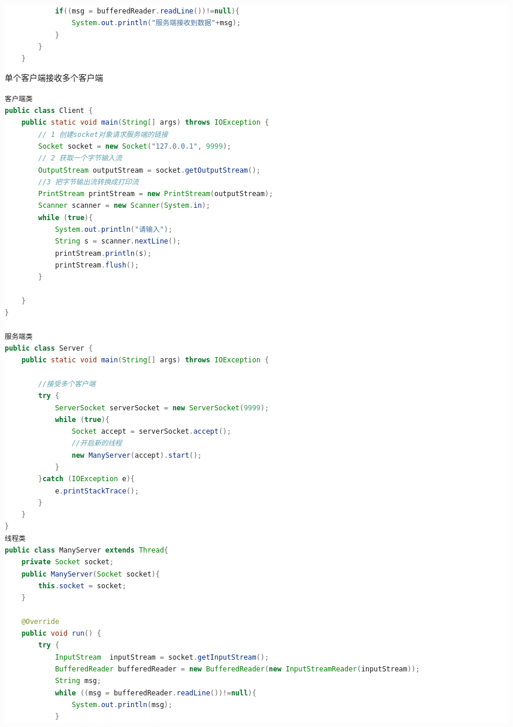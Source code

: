 ```java
            if((msg = bufferedReader.readLine())!=null){
                System.out.println("服务端接收到数据"+msg);
            }
        }
    }

```

单个客户端接收多个客户端

```java
客户端类
public class Client {
    public static void main(String[] args) throws IOException {
        // 1 创建socket对象请求服务端的链接
        Socket socket = new Socket("127.0.0.1", 9999);
        // 2 获取一个字节输入流
        OutputStream outputStream = socket.getOutputStream();
        //3 把字节输出流转换成打印流
        PrintStream printStream = new PrintStream(outputStream);
        Scanner scanner = new Scanner(System.in);
        while (true){
            System.out.println("请输入");
            String s = scanner.nextLine();
            printStream.println(s);
            printStream.flush();
        }

    }
}

服务端类
public class Server {
    public static void main(String[] args) throws IOException {

        //接受多个客户端
        try {
            ServerSocket serverSocket = new ServerSocket(9999);
            while (true){
                Socket accept = serverSocket.accept();
                //开启新的线程
                new ManyServer(accept).start();
            }
        }catch (IOException e){
            e.printStackTrace();
        }
    }
}
线程类
public class ManyServer extends Thread{
    private Socket socket;
    public ManyServer(Socket socket){
        this.socket = socket;
    }

    @Override
    public void run() {
        try {
            InputStream  inputStream = socket.getInputStream();
            BufferedReader bufferedReader = new BufferedReader(new InputStreamReader(inputStream));
            String msg;
            while ((msg = bufferedReader.readLine())!=null){
                System.out.println(msg);
            }
```